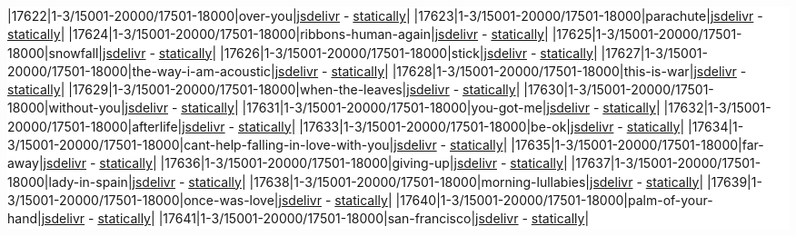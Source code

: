 |17622|1-3/15001-20000/17501-18000|over-you|[jsdelivr](https://cdn.jsdelivr.net/gh/dbchord/webp-old-c-1110x370_1-3/15001-20000/17501-18000/over-you.webp) - [statically](https://cdn.statically.io/gh/dbchord/webp-old-c-1110x370_1-3/img/15001-20000/17501-18000/over-you.webp)|
|17623|1-3/15001-20000/17501-18000|parachute|[jsdelivr](https://cdn.jsdelivr.net/gh/dbchord/webp-old-c-1110x370_1-3/15001-20000/17501-18000/parachute.webp) - [statically](https://cdn.statically.io/gh/dbchord/webp-old-c-1110x370_1-3/img/15001-20000/17501-18000/parachute.webp)|
|17624|1-3/15001-20000/17501-18000|ribbons-human-again|[jsdelivr](https://cdn.jsdelivr.net/gh/dbchord/webp-old-c-1110x370_1-3/15001-20000/17501-18000/ribbons-human-again.webp) - [statically](https://cdn.statically.io/gh/dbchord/webp-old-c-1110x370_1-3/img/15001-20000/17501-18000/ribbons-human-again.webp)|
|17625|1-3/15001-20000/17501-18000|snowfall|[jsdelivr](https://cdn.jsdelivr.net/gh/dbchord/webp-old-c-1110x370_1-3/15001-20000/17501-18000/snowfall.webp) - [statically](https://cdn.statically.io/gh/dbchord/webp-old-c-1110x370_1-3/img/15001-20000/17501-18000/snowfall.webp)|
|17626|1-3/15001-20000/17501-18000|stick|[jsdelivr](https://cdn.jsdelivr.net/gh/dbchord/webp-old-c-1110x370_1-3/15001-20000/17501-18000/stick.webp) - [statically](https://cdn.statically.io/gh/dbchord/webp-old-c-1110x370_1-3/img/15001-20000/17501-18000/stick.webp)|
|17627|1-3/15001-20000/17501-18000|the-way-i-am-acoustic|[jsdelivr](https://cdn.jsdelivr.net/gh/dbchord/webp-old-c-1110x370_1-3/15001-20000/17501-18000/the-way-i-am-acoustic.webp) - [statically](https://cdn.statically.io/gh/dbchord/webp-old-c-1110x370_1-3/img/15001-20000/17501-18000/the-way-i-am-acoustic.webp)|
|17628|1-3/15001-20000/17501-18000|this-is-war|[jsdelivr](https://cdn.jsdelivr.net/gh/dbchord/webp-old-c-1110x370_1-3/15001-20000/17501-18000/this-is-war.webp) - [statically](https://cdn.statically.io/gh/dbchord/webp-old-c-1110x370_1-3/img/15001-20000/17501-18000/this-is-war.webp)|
|17629|1-3/15001-20000/17501-18000|when-the-leaves|[jsdelivr](https://cdn.jsdelivr.net/gh/dbchord/webp-old-c-1110x370_1-3/15001-20000/17501-18000/when-the-leaves.webp) - [statically](https://cdn.statically.io/gh/dbchord/webp-old-c-1110x370_1-3/img/15001-20000/17501-18000/when-the-leaves.webp)|
|17630|1-3/15001-20000/17501-18000|without-you|[jsdelivr](https://cdn.jsdelivr.net/gh/dbchord/webp-old-c-1110x370_1-3/15001-20000/17501-18000/without-you.webp) - [statically](https://cdn.statically.io/gh/dbchord/webp-old-c-1110x370_1-3/img/15001-20000/17501-18000/without-you.webp)|
|17631|1-3/15001-20000/17501-18000|you-got-me|[jsdelivr](https://cdn.jsdelivr.net/gh/dbchord/webp-old-c-1110x370_1-3/15001-20000/17501-18000/you-got-me.webp) - [statically](https://cdn.statically.io/gh/dbchord/webp-old-c-1110x370_1-3/img/15001-20000/17501-18000/you-got-me.webp)|
|17632|1-3/15001-20000/17501-18000|afterlife|[jsdelivr](https://cdn.jsdelivr.net/gh/dbchord/webp-old-c-1110x370_1-3/15001-20000/17501-18000/afterlife.webp) - [statically](https://cdn.statically.io/gh/dbchord/webp-old-c-1110x370_1-3/img/15001-20000/17501-18000/afterlife.webp)|
|17633|1-3/15001-20000/17501-18000|be-ok|[jsdelivr](https://cdn.jsdelivr.net/gh/dbchord/webp-old-c-1110x370_1-3/15001-20000/17501-18000/be-ok.webp) - [statically](https://cdn.statically.io/gh/dbchord/webp-old-c-1110x370_1-3/img/15001-20000/17501-18000/be-ok.webp)|
|17634|1-3/15001-20000/17501-18000|cant-help-falling-in-love-with-you|[jsdelivr](https://cdn.jsdelivr.net/gh/dbchord/webp-old-c-1110x370_1-3/15001-20000/17501-18000/cant-help-falling-in-love-with-you.webp) - [statically](https://cdn.statically.io/gh/dbchord/webp-old-c-1110x370_1-3/img/15001-20000/17501-18000/cant-help-falling-in-love-with-you.webp)|
|17635|1-3/15001-20000/17501-18000|far-away|[jsdelivr](https://cdn.jsdelivr.net/gh/dbchord/webp-old-c-1110x370_1-3/15001-20000/17501-18000/far-away.webp) - [statically](https://cdn.statically.io/gh/dbchord/webp-old-c-1110x370_1-3/img/15001-20000/17501-18000/far-away.webp)|
|17636|1-3/15001-20000/17501-18000|giving-up|[jsdelivr](https://cdn.jsdelivr.net/gh/dbchord/webp-old-c-1110x370_1-3/15001-20000/17501-18000/giving-up.webp) - [statically](https://cdn.statically.io/gh/dbchord/webp-old-c-1110x370_1-3/img/15001-20000/17501-18000/giving-up.webp)|
|17637|1-3/15001-20000/17501-18000|lady-in-spain|[jsdelivr](https://cdn.jsdelivr.net/gh/dbchord/webp-old-c-1110x370_1-3/15001-20000/17501-18000/lady-in-spain.webp) - [statically](https://cdn.statically.io/gh/dbchord/webp-old-c-1110x370_1-3/img/15001-20000/17501-18000/lady-in-spain.webp)|
|17638|1-3/15001-20000/17501-18000|morning-lullabies|[jsdelivr](https://cdn.jsdelivr.net/gh/dbchord/webp-old-c-1110x370_1-3/15001-20000/17501-18000/morning-lullabies.webp) - [statically](https://cdn.statically.io/gh/dbchord/webp-old-c-1110x370_1-3/img/15001-20000/17501-18000/morning-lullabies.webp)|
|17639|1-3/15001-20000/17501-18000|once-was-love|[jsdelivr](https://cdn.jsdelivr.net/gh/dbchord/webp-old-c-1110x370_1-3/15001-20000/17501-18000/once-was-love.webp) - [statically](https://cdn.statically.io/gh/dbchord/webp-old-c-1110x370_1-3/img/15001-20000/17501-18000/once-was-love.webp)|
|17640|1-3/15001-20000/17501-18000|palm-of-your-hand|[jsdelivr](https://cdn.jsdelivr.net/gh/dbchord/webp-old-c-1110x370_1-3/15001-20000/17501-18000/palm-of-your-hand.webp) - [statically](https://cdn.statically.io/gh/dbchord/webp-old-c-1110x370_1-3/img/15001-20000/17501-18000/palm-of-your-hand.webp)|
|17641|1-3/15001-20000/17501-18000|san-francisco|[jsdelivr](https://cdn.jsdelivr.net/gh/dbchord/webp-old-c-1110x370_1-3/15001-20000/17501-18000/san-francisco.webp) - [statically](https://cdn.statically.io/gh/dbchord/webp-old-c-1110x370_1-3/img/15001-20000/17501-18000/san-francisco.webp)|